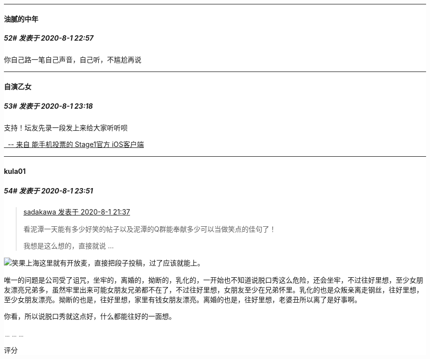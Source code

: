 



-----

####  油腻的中年  
##### 52#       发表于 2020-8-1 22:57




你自己路一笔自己声音，自己听，不尴尬再说







-----

####  自演乙女  
##### 53#       发表于 2020-8-1 23:18




支持！坛友先录一段发上来给大家听听呗

[  -- 来自 能手机投票的 Stage1官方 iOS客户端](https://itunes.apple.com/fi/app/saraba1st/id1221237470?mt=8)







-----

####  kula01  
##### 54#       发表于 2020-8-1 23:51



<blockquote><a href="httphttps://bbs.saraba1st.com/2b/forum.php?mod=redirect&amp;goto=findpost&amp;pid=48287269&amp;ptid=1952626" target="_blank">sadakawa 发表于 2020-8-1 21:37</a>

看泥潭一天能有多少好笑的帖子以及泥潭的Q群能奉献多少可以当做笑点的佳句了！

我想是这么想的，直接就说 ...</blockquote>
<img src="https://static.saraba1st.com/image/smiley/face2017/091.png" referrerpolicy="no-referrer">笑果上海这里就有开放麦，直接把段子投稿，过了应该就能上。


唯一的问题是公司受了诅咒，坐牢的，离婚的，拗断的，乳化的，一开始也不知道说脱口秀这么危险，还会坐牢，不过往好里想，至少女朋友漂亮兄弟多，虽然牢里出来可能女朋友兄弟都不在了，不过往好里想，女朋友至少在兄弟怀里。乳化的也是众叛亲离走钢丝，往好里想，至少女朋友漂亮。拗断的也是，往好里想，家里有钱女朋友漂亮。离婚的也是，往好里想，老婆丑所以离了是好事啊。


你看，所以说脱口秀就这点好，什么都能往好的一面想。



﹍﹍﹍

评分



